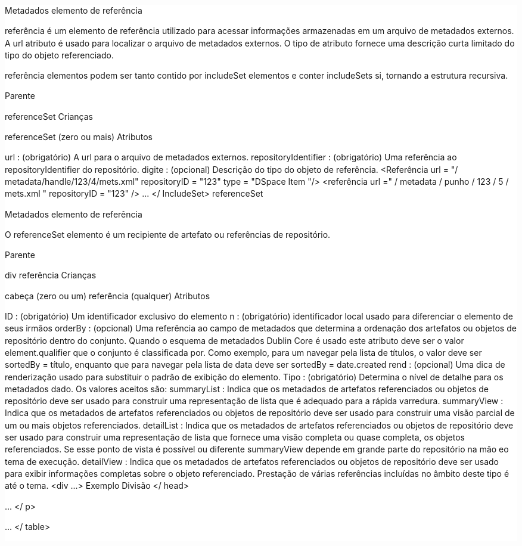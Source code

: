 Metadados elemento de referência

referência é um elemento de referência utilizado para acessar informações armazenadas em um arquivo de metadados externos. A url atributo é usado para localizar o arquivo de metadados externos. O tipo de atributo fornece uma descrição curta limitado do tipo do objeto referenciado.

referência elementos podem ser tanto contido por includeSet elementos e conter includeSets si, tornando a estrutura recursiva.

Parente

referenceSet
Crianças

referenceSet (zero ou mais)
Atributos

url : (obrigatório) A url para o arquivo de metadados externos.
repositoryIdentifier : (obrigatório) Uma referência ao repositoryIdentifier do repositório.
digite : (opcional) Descrição do tipo do objeto de referência.
        <IncludeSet n = "lista de browse"
id = "lista XMLTest.includeSet.browse" >
         <Referência url = "/ metadata/handle/123/4/mets.xml"
repositoryID = "123" type = "DSpace
Item "/> <referência url =" / metadata / punho / 123 / 5 / mets.xml "
repositoryID = "123" />
        ...
        </ IncludeSet>
referenceSet

Metadados elemento de referência

O referenceSet elemento é um recipiente de artefato ou referências de repositório.

Parente

div
referência
Crianças

cabeça (zero ou um)
referência (qualquer)
Atributos

ID : (obrigatório) Um identificador exclusivo do elemento
n : (obrigatório) identificador local usado para diferenciar o elemento de seus irmãos
orderBy : (opcional) Uma referência ao campo de metadados que determina a ordenação dos artefatos ou objetos de repositório dentro do conjunto. Quando o esquema de metadados Dublin Core é usado este atributo deve ser o valor element.qualifier que o conjunto é classificada por. Como exemplo, para um navegar pela lista de títulos, o valor deve ser sortedBy = título, enquanto que para navegar pela lista de data deve ser sortedBy = date.created
rend : (opcional) Uma dica de renderização usado para substituir o padrão de exibição do elemento.
Tipo : (obrigatório) Determina o nível de detalhe para os metadados dado. Os valores aceitos são:
summaryList : Indica que os metadados de artefatos referenciados ou objetos de repositório deve ser usado para construir uma representação de lista que é adequado para a rápida varredura.
summaryView : Indica que os metadados de artefatos referenciados ou objetos de repositório deve ser usado para construir uma visão parcial de um ou mais objetos referenciados.
detailList : Indica que os metadados de artefatos referenciados ou objetos de repositório deve ser usado para construir uma representação de lista que fornece uma visão completa ou quase completa, os objetos referenciados. Se esse ponto de vista é possível ou diferente summaryView depende em grande parte do repositório na mão eo tema de execução.
detailView : Indica que os metadados de artefatos referenciados ou objetos de repositório deve ser usado para exibir informações completas sobre o objeto referenciado. Prestação de várias referências incluídas no âmbito deste tipo é até o tema.
        <div ...>
        <head> Exemplo Divisão </ head>
        <p> ... </ p>
        <table> ... </ table>
        <list>